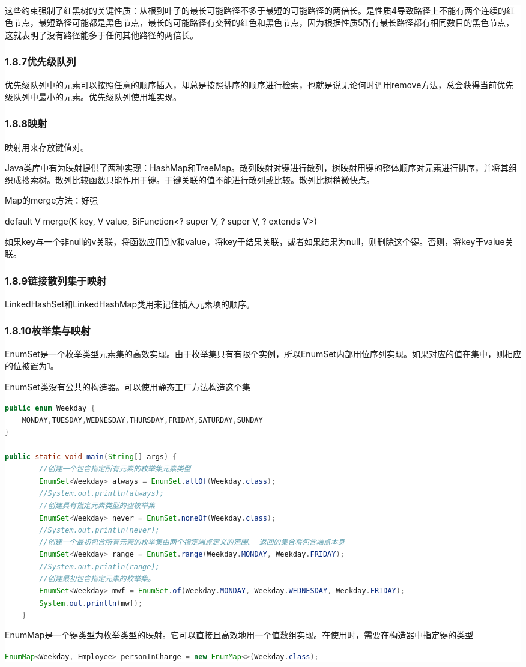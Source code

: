 这些约束强制了红黑树的关键性质：从根到叶子的最长可能路径不多于最短的可能路径的两倍长。是性质4导致路径上不能有两个连续的红色节点，最短路径可能都是黑色节点，最长的可能路径有交替的红色和黑色节点，因为根据性质5所有最长路径都有相同数目的黑色节点，这就表明了没有路径能多于任何其他路径的两倍长。

### 1.8.7优先级队列

优先级队列中的元素可以按照任意的顺序插入，却总是按照排序的顺序进行检索，也就是说无论何时调用remove方法，总会获得当前优先级队列中最小的元素。优先级队列使用堆实现。

### 1.8.8映射

映射用来存放键值对。

Java类库中有为映射提供了两种实现：HashMap和TreeMap。散列映射对键进行散列，树映射用键的整体顺序对元素进行排序，并将其组织成搜索树。散列比较函数只能作用于键。于键关联的值不能进行散列或比较。散列比树稍微快点。

Map的merge方法：好强

default V merge(K key, V value, BiFunction<? super V, ? super V, ? extends V>)

如果key与一个非null的v关联，将函数应用到v和value，将key于结果关联，或者如果结果为null，则删除这个键。否则，将key于value关联。

### 1.8.9链接散列集于映射

LinkedHashSet和LinkedHashMap类用来记住插入元素项的顺序。

### 1.8.10枚举集与映射

EnumSet是一个枚举类型元素集的高效实现。由于枚举集只有有限个实例，所以EnumSet内部用位序列实现。如果对应的值在集中，则相应的位被置为1。

EnumSet类没有公共的构造器。可以使用静态工厂方法构造这个集

```java
public enum Weekday {
    MONDAY,TUESDAY,WEDNESDAY,THURSDAY,FRIDAY,SATURDAY,SUNDAY
}

public static void main(String[] args) {
		//创建一个包含指定所有元素的枚举集元素类型
        EnumSet<Weekday> always = EnumSet.allOf(Weekday.class);
        //System.out.println(always);
        //创建具有指定元素类型的空枚举集
        EnumSet<Weekday> never = EnumSet.noneOf(Weekday.class);
        //System.out.println(never);
        //创建一个最初包含所有元素的枚举集由两个指定端点定义的范围。 返回的集合将包含端点本身
        EnumSet<Weekday> range = EnumSet.range(Weekday.MONDAY, Weekday.FRIDAY);
        //System.out.println(range);
        //创建最初包含指定元素的枚举集。
        EnumSet<Weekday> mwf = EnumSet.of(Weekday.MONDAY, Weekday.WEDNESDAY, Weekday.FRIDAY);
        System.out.println(mwf);
    }
```

EnumMap是一个键类型为枚举类型的映射。它可以直接且高效地用一个值数组实现。在使用时，需要在构造器中指定键的类型

```java
EnumMap<Weekday, Employee> personInCharge = new EnumMap<>(Weekday.class);
```
